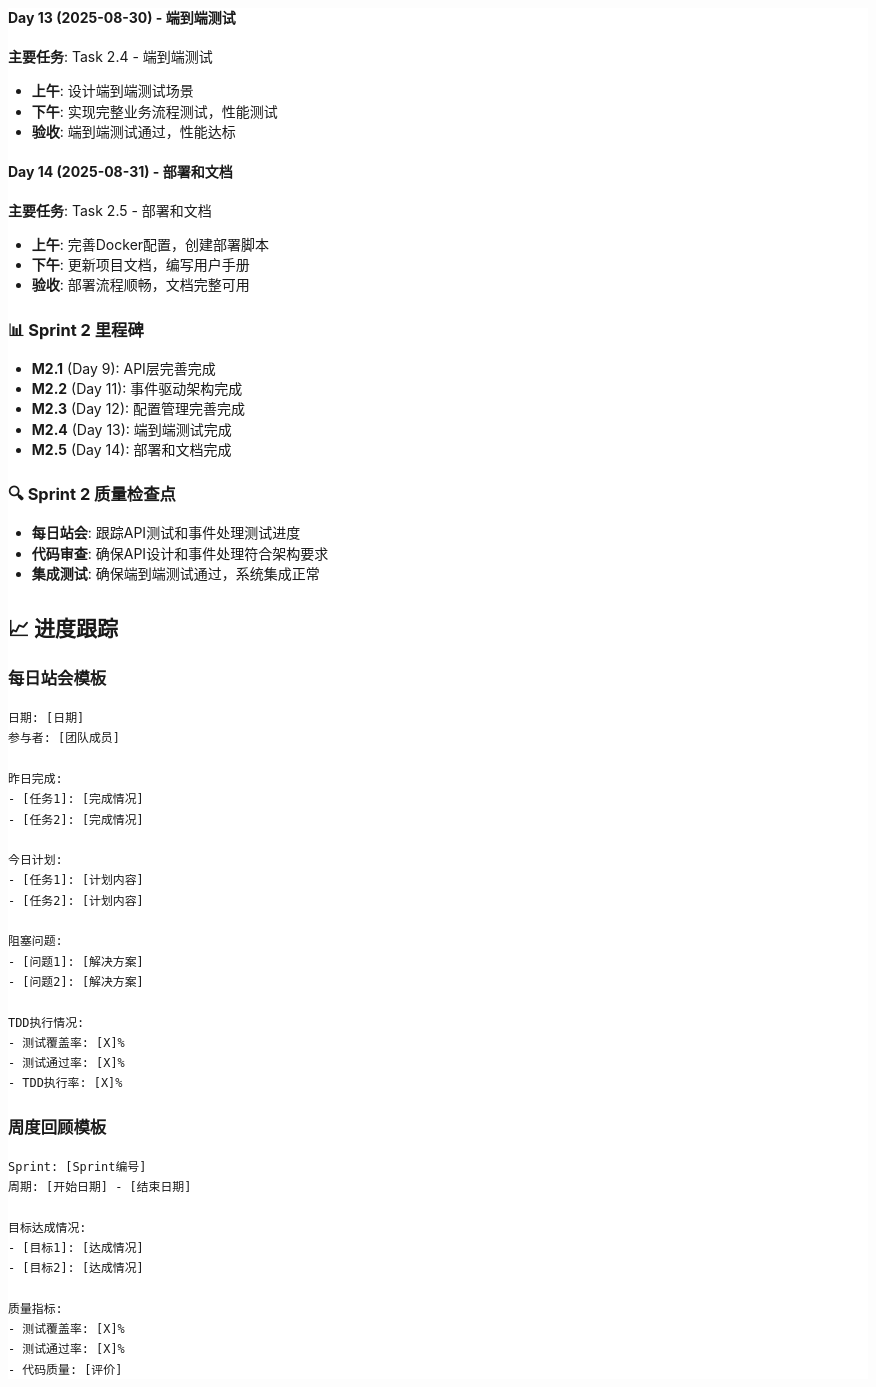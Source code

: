 #### Day 13 (2025-08-30) - 端到端测试
**主要任务**: Task 2.4 - 端到端测试
- **上午**: 设计端到端测试场景
- **下午**: 实现完整业务流程测试，性能测试
- **验收**: 端到端测试通过，性能达标

#### Day 14 (2025-08-31) - 部署和文档
**主要任务**: Task 2.5 - 部署和文档
- **上午**: 完善Docker配置，创建部署脚本
- **下午**: 更新项目文档，编写用户手册
- **验收**: 部署流程顺畅，文档完整可用

### 📊 Sprint 2 里程碑
- **M2.1** (Day 9): API层完善完成
- **M2.2** (Day 11): 事件驱动架构完成
- **M2.3** (Day 12): 配置管理完善完成
- **M2.4** (Day 13): 端到端测试完成
- **M2.5** (Day 14): 部署和文档完成

### 🔍 Sprint 2 质量检查点
- **每日站会**: 跟踪API测试和事件处理测试进度
- **代码审查**: 确保API设计和事件处理符合架构要求
- **集成测试**: 确保端到端测试通过，系统集成正常

## 📈 进度跟踪

### 每日站会模板
```
日期: [日期]
参与者: [团队成员]

昨日完成:
- [任务1]: [完成情况]
- [任务2]: [完成情况]

今日计划:
- [任务1]: [计划内容]
- [任务2]: [计划内容]

阻塞问题:
- [问题1]: [解决方案]
- [问题2]: [解决方案]

TDD执行情况:
- 测试覆盖率: [X]%
- 测试通过率: [X]%
- TDD执行率: [X]%
```

### 周度回顾模板
```
Sprint: [Sprint编号]
周期: [开始日期] - [结束日期]

目标达成情况:
- [目标1]: [达成情况]
- [目标2]: [达成情况]

质量指标:
- 测试覆盖率: [X]%
- 测试通过率: [X]%
- 代码质量: [评价]
```